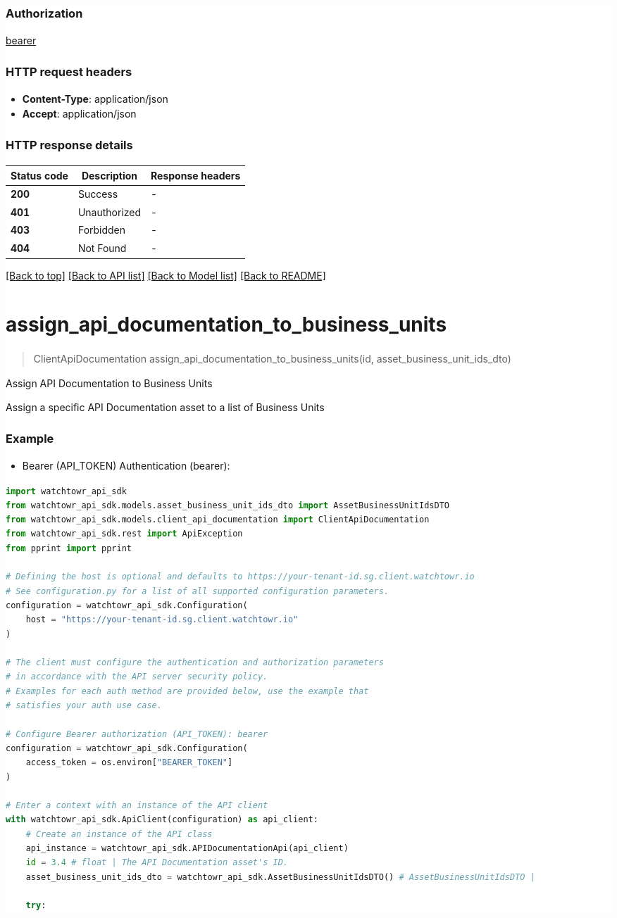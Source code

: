 ### Authorization

[bearer](../README.md#bearer)

### HTTP request headers

 - **Content-Type**: application/json
 - **Accept**: application/json

### HTTP response details

| Status code | Description | Response headers |
|-------------|-------------|------------------|
**200** | Success |  -  |
**401** | Unauthorized |  -  |
**403** | Forbidden |  -  |
**404** | Not Found |  -  |

[[Back to top]](#) [[Back to API list]](../README.md#documentation-for-api-endpoints) [[Back to Model list]](../README.md#documentation-for-models) [[Back to README]](../README.md)

# **assign_api_documentation_to_business_units**
> ClientApiDocumentation assign_api_documentation_to_business_units(id, asset_business_unit_ids_dto)

Assign API Documentation to Business Units

Assign a specific API Documentation asset to a list of Business Units

### Example

* Bearer (API_TOKEN) Authentication (bearer):

```python
import watchtowr_api_sdk
from watchtowr_api_sdk.models.asset_business_unit_ids_dto import AssetBusinessUnitIdsDTO
from watchtowr_api_sdk.models.client_api_documentation import ClientApiDocumentation
from watchtowr_api_sdk.rest import ApiException
from pprint import pprint

# Defining the host is optional and defaults to https://your-tenant-id.sg.client.watchtowr.io
# See configuration.py for a list of all supported configuration parameters.
configuration = watchtowr_api_sdk.Configuration(
    host = "https://your-tenant-id.sg.client.watchtowr.io"
)

# The client must configure the authentication and authorization parameters
# in accordance with the API server security policy.
# Examples for each auth method are provided below, use the example that
# satisfies your auth use case.

# Configure Bearer authorization (API_TOKEN): bearer
configuration = watchtowr_api_sdk.Configuration(
    access_token = os.environ["BEARER_TOKEN"]
)

# Enter a context with an instance of the API client
with watchtowr_api_sdk.ApiClient(configuration) as api_client:
    # Create an instance of the API class
    api_instance = watchtowr_api_sdk.APIDocumentationApi(api_client)
    id = 3.4 # float | The API Documentation asset's ID.
    asset_business_unit_ids_dto = watchtowr_api_sdk.AssetBusinessUnitIdsDTO() # AssetBusinessUnitIdsDTO | 

    try:
```